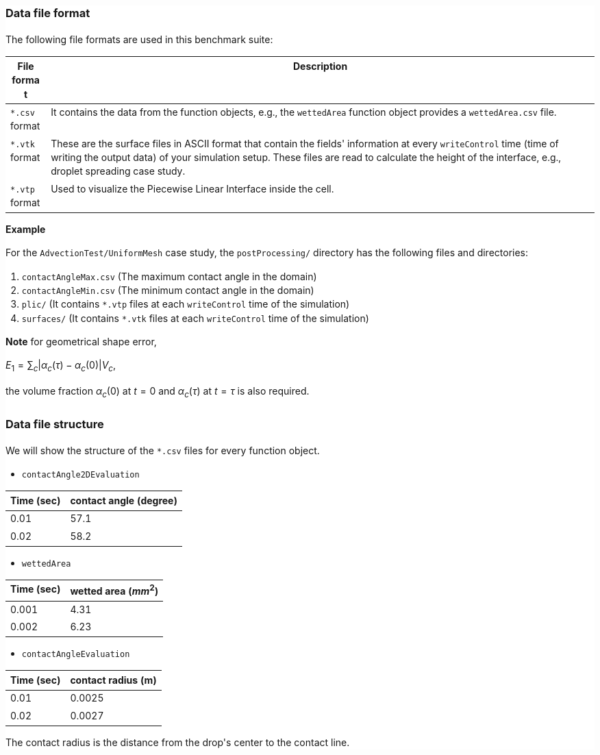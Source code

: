 ### Data file format
The following file formats are used in this benchmark suite:

| File format | Description |
| ------ | ------ |
| `*.csv` format | It contains the data from the function objects, e.g., the `wettedArea` function object provides a `wettedArea.csv` file. |
| `*.vtk` format  | These are the surface files in ASCII format that contain the fields' information at every `writeControl` time (time of writing the output data) of your simulation setup. These files are read to calculate the height of the interface, e.g., droplet spreading case study. |
|`*.vtp` format | Used to visualize the Piecewise Linear Interface inside the cell. |
 
**Example**

For the `AdvectionTest/UniformMesh` case study, the `postProcessing/` directory has the following files and directories:

1. `contactAngleMax.csv` (The maximum contact angle in the domain)
2. `contactAngleMin.csv` (The minimum contact angle in the domain) 
3. `plic/` (It contains `*.vtp` files at each `writeControl` time of the simulation)
4. `surfaces/` (It contains `*.vtk` files at each `writeControl` time of the simulation)

**Note** for geometrical shape error,

$E_1 = \sum_{c} |\alpha_{c}(\tau) - \alpha_{c}(0)|V_c,$

the volume fraction $\alpha_{c}(0)$ at $t=0$ and $\alpha_{c}(\tau)$ at $t=\tau$ is also required.

### Data file structure

We will show the structure of the `*.csv` files for every function object.

- `contactAngle2DEvaluation`

| Time (sec) | contact angle (degree) |
| ------ | ------ |
| 0.01 | 57.1 |
| 0.02 | 58.2 |

- `wettedArea`

| Time (sec) | wetted area ($mm^2$) |
| ------ | ------ |
| 0.001 | 4.31 |
| 0.002 | 6.23 |

- `contactAngleEvaluation`

| Time (sec) | contact radius (m) |
| ------ | ------ |
| 0.01 | 0.0025 |
| 0.02 | 0.0027 |

The contact radius is the distance from the drop's center to the contact line.
